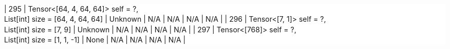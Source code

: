 | 295 | Tensor<[64, 4, 64, 64]> self = ?,<br>List[int] size = [64, 4, 64, 64]             | Unknown  | N/A                 | N/A          | N/A               | N/A                |
| 296 | Tensor<[7, 1]> self = ?,<br>List[int] size = [7, 9]                               | Unknown  | N/A                 | N/A          | N/A               | N/A                |
| 297 | Tensor<[768]> self = ?,<br>List[int] size = [1, 1, -1]                            | None     | N/A                 | N/A          | N/A               | N/A                |


